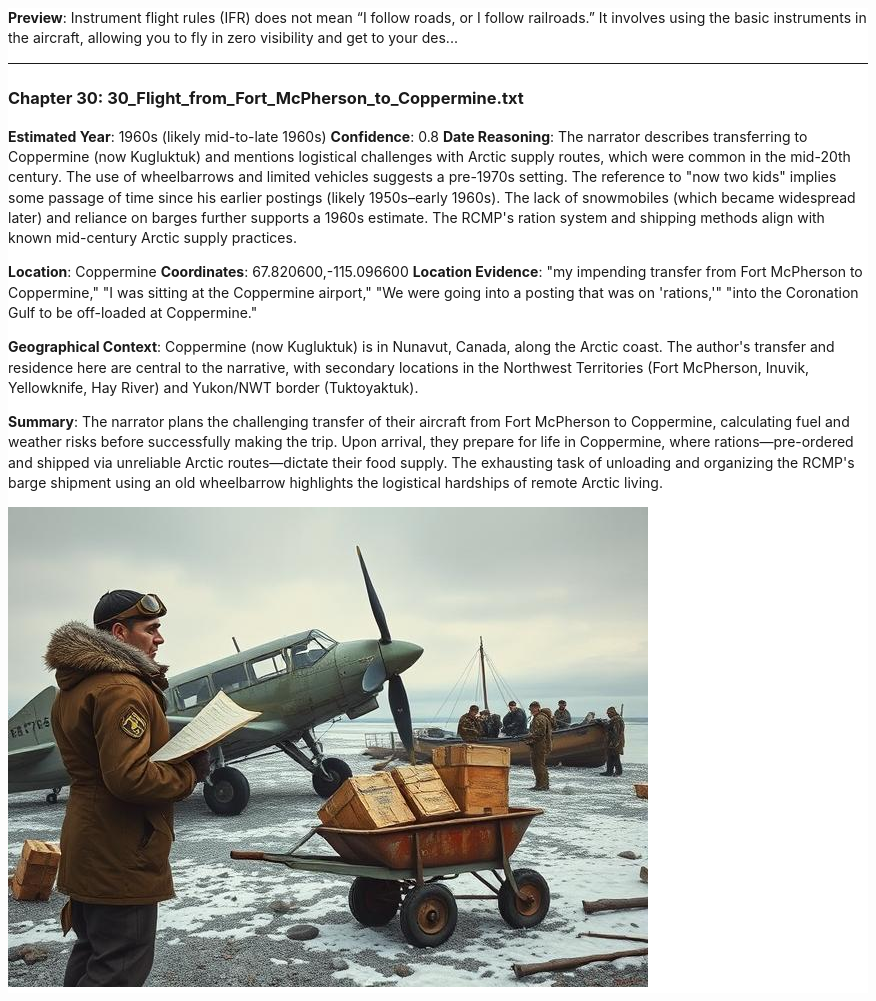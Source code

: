 **Preview**:
Instrument flight rules (IFR) does not mean “I follow roads, or I follow railroads.” It involves using the basic instruments in the aircraft, allowing you to fly in zero visibility and get to your des...

---

### Chapter 30: 30_Flight_from_Fort_McPherson_to_Coppermine.txt

**Estimated Year**: 1960s (likely mid-to-late 1960s)
**Confidence**: 0.8
**Date Reasoning**: The narrator describes transferring to Coppermine (now Kugluktuk) and mentions logistical challenges with Arctic supply routes, which were common in the mid-20th century. The use of wheelbarrows and limited vehicles suggests a pre-1970s setting. The reference to "now two kids" implies some passage of time since his earlier postings (likely 1950s–early 1960s). The lack of snowmobiles (which became widespread later) and reliance on barges further supports a 1960s estimate. The RCMP's ration system and shipping methods align with known mid-century Arctic supply practices.

**Location**: Coppermine
**Coordinates**: 67.820600,-115.096600
**Location Evidence**:
"my impending transfer from Fort McPherson to Coppermine," "I was sitting at the Coppermine airport," "We were going into a posting that was on 'rations,'" "into the Coronation Gulf to be off-loaded at Coppermine."

**Geographical Context**:
Coppermine (now Kugluktuk) is in Nunavut, Canada, along the Arctic coast. The author's transfer and residence here are central to the narrative, with secondary locations in the Northwest Territories (Fort McPherson, Inuvik, Yellowknife, Hay River) and Yukon/NWT border (Tuktoyaktuk).

**Summary**:
The narrator plans the challenging transfer of their aircraft from Fort McPherson to Coppermine, calculating fuel and weather risks before successfully making the trip. Upon arrival, they prepare for life in Coppermine, where rations—pre-ordered and shipped via unreliable Arctic routes—dictate their food supply. The exhausting task of unloading and organizing the RCMP's barge shipment using an old wheelbarrow highlights the logistical hardships of remote Arctic living.

![Chapter Illustration](../assets/images/chapter_30.png)
